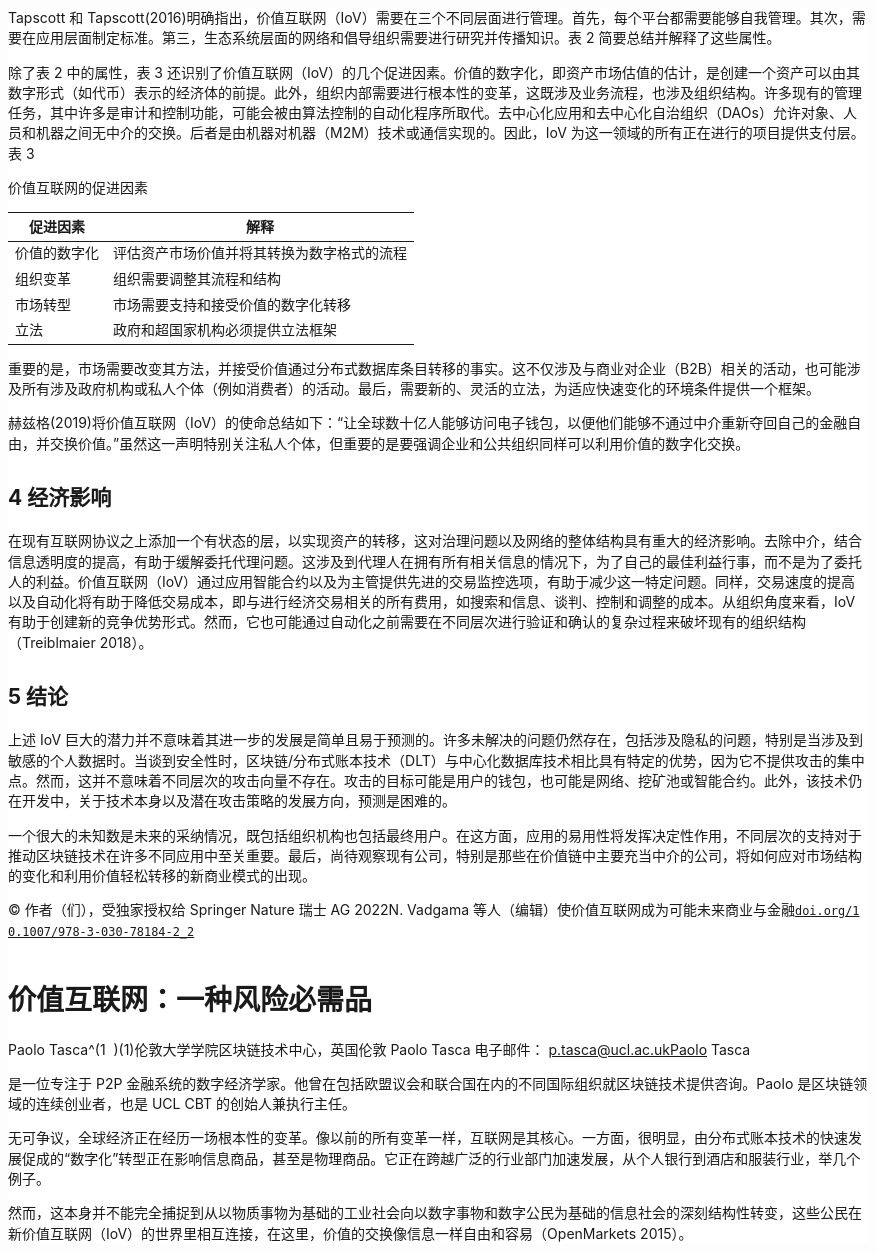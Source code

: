 Tapscott 和 Tapscott(2016)明确指出，价值互联网（IoV）需要在三个不同层面进行管理。首先，每个平台都需要能够自我管理。其次，需要在应用层面制定标准。第三，生态系统层面的网络和倡导组织需要进行研究并传播知识。表 2 简要总结并解释了这些属性。

除了表 2 中的属性，表 3 还识别了价值互联网（IoV）的几个促进因素。价值的数字化，即资产市场估值的估计，是创建一个资产可以由其数字形式（如代币）表示的经济体的前提。此外，组织内部需要进行根本性的变革，这既涉及业务流程，也涉及组织结构。许多现有的管理任务，其中许多是审计和控制功能，可能会被由算法控制的自动化程序所取代。去中心化应用和去中心化自治组织（DAOs）允许对象、人员和机器之间无中介的交换。后者是由机器对机器（M2M）技术或通信实现的。因此，IoV 为这一领域的所有正在进行的项目提供支付层。表 3

价值互联网的促进因素

| 促进因素 | 解释 |
| --- | --- |
| 价值的数字化 | 评估资产市场价值并将其转换为数字格式的流程 |
| 组织变革 | 组织需要调整其流程和结构 |
| 市场转型 | 市场需要支持和接受价值的数字化转移 |
| 立法 | 政府和超国家机构必须提供立法框架 |

重要的是，市场需要改变其方法，并接受价值通过分布式数据库条目转移的事实。这不仅涉及与商业对企业（B2B）相关的活动，也可能涉及所有涉及政府机构或私人个体（例如消费者）的活动。最后，需要新的、灵活的立法，为适应快速变化的环境条件提供一个框架。

赫兹格(2019)将价值互联网（IoV）的使命总结如下：“让全球数十亿人能够访问电子钱包，以便他们能够不通过中介重新夺回自己的金融自由，并交换价值。”虽然这一声明特别关注私人个体，但重要的是要强调企业和公共组织同样可以利用价值的数字化交换。

## 4 经济影响

在现有互联网协议之上添加一个有状态的层，以实现资产的转移，这对治理问题以及网络的整体结构具有重大的经济影响。去除中介，结合信息透明度的提高，有助于缓解委托代理问题。这涉及到代理人在拥有所有相关信息的情况下，为了自己的最佳利益行事，而不是为了委托人的利益。价值互联网（IoV）通过应用智能合约以及为主管提供先进的交易监控选项，有助于减少这一特定问题。同样，交易速度的提高以及自动化将有助于降低交易成本，即与进行经济交易相关的所有费用，如搜索和信息、谈判、控制和调整的成本。从组织角度来看，IoV 有助于创建新的竞争优势形式。然而，它也可能通过自动化之前需要在不同层次进行验证和确认的复杂过程来破坏现有的组织结构（Treiblmaier 2018）。

## 5 结论

上述 IoV 巨大的潜力并不意味着其进一步的发展是简单且易于预测的。许多未解决的问题仍然存在，包括涉及隐私的问题，特别是当涉及到敏感的个人数据时。当谈到安全性时，区块链/分布式账本技术（DLT）与中心化数据库技术相比具有特定的优势，因为它不提供攻击的集中点。然而，这并不意味着不同层次的攻击向量不存在。攻击的目标可能是用户的钱包，也可能是网络、挖矿池或智能合约。此外，该技术仍在开发中，关于技术本身以及潜在攻击策略的发展方向，预测是困难的。

一个很大的未知数是未来的采纳情况，既包括组织机构也包括最终用户。在这方面，应用的易用性将发挥决定性作用，不同层次的支持对于推动区块链技术在许多不同应用中至关重要。最后，尚待观察现有公司，特别是那些在价值链中主要充当中介的公司，将如何应对市场结构的变化和利用价值轻松转移的新商业模式的出现。

© 作者（们），受独家授权给 Springer Nature 瑞士 AG 2022N. Vadgama 等人（编辑）使价值互联网成为可能未来商业与金融[`doi.org/10.1007/978-3-030-78184-2_2`](https://doi.org/10.1007/978-3-030-78184-2_2)

# 价值互联网：一种风险必需品

Paolo Tasca^(1  )(1)伦敦大学学院区块链技术中心，英国伦敦 Paolo Tasca 电子邮件： p.tasca@ucl.ac.ukPaolo Tasca

是一位专注于 P2P 金融系统的数字经济学家。他曾在包括欧盟议会和联合国在内的不同国际组织就区块链技术提供咨询。Paolo 是区块链领域的连续创业者，也是 UCL CBT 的创始人兼执行主任。

无可争议，全球经济正在经历一场根本性的变革。像以前的所有变革一样，互联网是其核心。一方面，很明显，由分布式账本技术的快速发展促成的“数字化”转型正在影响信息商品，甚至是物理商品。它正在跨越广泛的行业部门加速发展，从个人银行到酒店和服装行业，举几个例子。

然而，这本身并不能完全捕捉到从以物质事物为基础的工业社会向以数字事物和数字公民为基础的信息社会的深刻结构性转变，这些公民在新价值互联网（IoV）的世界里相互连接，在这里，价值的交换像信息一样自由和容易（OpenMarkets 2015）。
